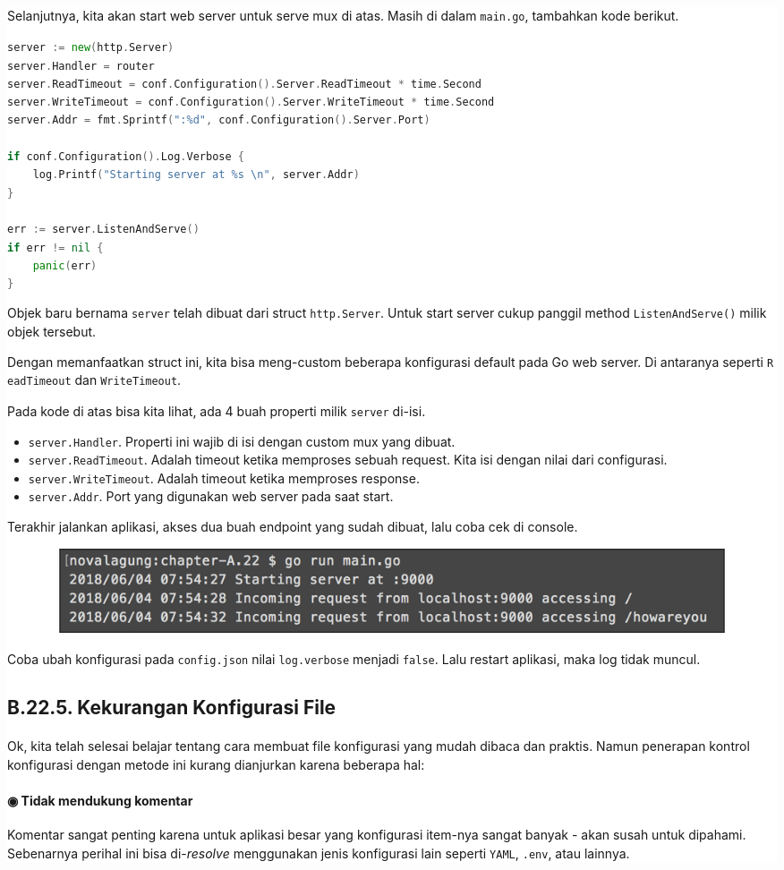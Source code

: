 Selanjutnya, kita akan start web server untuk serve mux di atas. Masih di dalam `main.go`, tambahkan kode berikut.


```go
server := new(http.Server)
server.Handler = router
server.ReadTimeout = conf.Configuration().Server.ReadTimeout * time.Second
server.WriteTimeout = conf.Configuration().Server.WriteTimeout * time.Second
server.Addr = fmt.Sprintf(":%d", conf.Configuration().Server.Port)

if conf.Configuration().Log.Verbose {
    log.Printf("Starting server at %s \n", server.Addr)
}

err := server.ListenAndServe()
if err != nil {
    panic(err)
}
```

Objek baru bernama `server` telah dibuat dari struct `http.Server`. Untuk start server cukup panggil method `ListenAndServe()` milik objek tersebut.

Dengan memanfaatkan struct ini, kita bisa meng-custom beberapa konfigurasi default pada Go web server. Di antaranya seperti `ReadTimeout` dan `WriteTimeout`.

Pada kode di atas bisa kita lihat, ada 4 buah properti milik `server` di-isi.

 - `server.Handler`. Properti ini wajib di isi dengan custom mux yang dibuat.
 - `server.ReadTimeout`. Adalah timeout ketika memproses sebuah request. Kita isi dengan nilai dari configurasi.
 - `server.WriteTimeout`. Adalah timeout ketika memproses response.
 - `server.Addr`. Port yang digunakan web server pada saat start.

Terakhir jalankan aplikasi, akses dua buah endpoint yang sudah dibuat, lalu coba cek di console.

![Structure](images/B_simple_configuration_2_log.png)

Coba ubah konfigurasi pada `config.json` nilai `log.verbose` menjadi `false`. Lalu restart aplikasi, maka log tidak muncul.

## B.22.5. Kekurangan Konfigurasi File

Ok, kita telah selesai belajar tentang cara membuat file konfigurasi yang mudah dibaca dan praktis. Namun penerapan kontrol konfigurasi dengan metode ini kurang dianjurkan karena beberapa hal:

#### ◉ Tidak mendukung komentar

Komentar sangat penting karena untuk aplikasi besar yang konfigurasi item-nya sangat banyak - akan susah untuk dipahami. Sebenarnya perihal ini bisa di-*resolve* menggunakan jenis konfigurasi lain seperti `YAML`, `.env`, atau lainnya.
